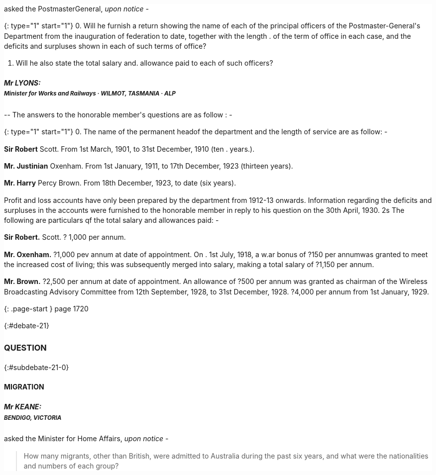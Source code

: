 asked the PostmasterGeneral,  *upon notice -* 

{: type="1" start="1"}
0. Will he furnish a return showing the name of each of the principal officers of the Postmaster-General's Department from the inauguration of federation to date, together with the length . of the term of office in each case, and the deficits and surpluses shown in each of such terms of office? 
1. Will he also state the total salary and. allowance paid to each of such officers? 

##### Mr LYONS:<br><small class="text-muted">Minister for Works and Railways &middot; WILMOT, TASMANIA &middot; ALP</small>

-- The answers to the honorable member's questions are as follow :  - 

{: type="1" start="1"}
0. The name of the permanent headof the department and the length of service are as follow: - 


 **Sir Robert** Scott. From 1st March, 1901, to 31st December, 1910 (ten . years.). 


 **Mr. Justinian** Oxenham. From 1st January, 1911, to 17th December, 1923 (thirteen years). 


 **Mr. Harry** Percy Brown. From 18th December, 1923, to date (six years). 

Profit and loss accounts have only been prepared by the department from 1912-13 onwards. Information regarding the deficits and surpluses in the accounts were furnished to the honorable member in reply to his question on the 30th April, 1930. 2s The following are particulars qf the total salary and allowances paid: - 


 **Sir Robert.** Scott. ? 1,000 per annum. 


 **Mr. Oxenham.** ?1,000 pev annum at date of appointment. On . 1st July, 1918, a w.ar bonus of ?150 per annumwas granted to meet the increased cost of living; this was subsequently merged into salary, making a total salary of ?1,150 per annum. 


 **Mr. Brown.** ?2,500 per annum at date of appointment. An allowance of ?500 per annum was granted as  chairman  of the Wireless Broadcasting Advisory Committee from 12th September, 1928, to 31st December, 1928. ?4,000 per annum from 1st January, 1929. 

{: .page-start }
page 1720

{:#debate-21}
### QUESTION

{:#subdebate-21-0}
#### MIGRATION

##### Mr KEANE:<br><small class="text-muted">BENDIGO, VICTORIA</small>

asked the Minister for Home Affairs,  *upon notice -* 

  >How many migrants, other than British, were admitted to Australia during the past six years, and what were the nationalities and numbers of each group? 
